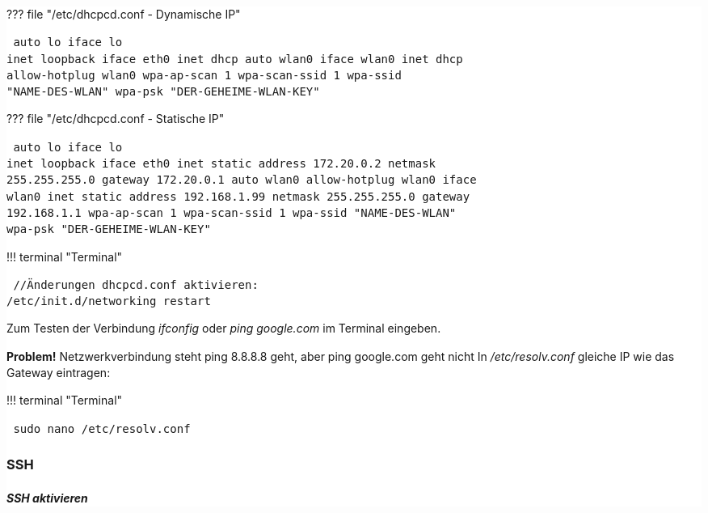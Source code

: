 ??? file "/etc/dhcpcd.conf - Dynamische IP"
    <pre>
    auto lo
    iface lo inet loopback
    iface eth0 inet dhcp
    auto wlan0
    iface wlan0 inet dhcp
    allow-hotplug wlan0
    wpa-ap-scan 1
    wpa-scan-ssid 1
    wpa-ssid "NAME-DES-WLAN"
    wpa-psk "DER-GEHEIME-WLAN-KEY"
    </pre>

??? file "/etc/dhcpcd.conf - Statische IP"
    <pre>
    auto lo
    iface lo inet loopback
    iface eth0 inet static
    address 172.20.0.2
    netmask 255.255.255.0
    gateway 172.20.0.1
    auto wlan0
    allow-hotplug wlan0
    iface wlan0 inet static
    address 192.168.1.99
    netmask 255.255.255.0
    gateway 192.168.1.1
    wpa-ap-scan 1
    wpa-scan-ssid 1
    wpa-ssid "NAME-DES-WLAN"
    wpa-psk "DER-GEHEIME-WLAN-KEY"
    </pre>

!!! terminal "Terminal"
    <pre>
    //Änderungen dhcpcd.conf aktivieren:
    /etc/init.d/networking restart
    </pre>

Zum Testen der Verbindung _ifconfig_ oder _ping google.com_ im Terminal eingeben.

**Problem!** Netzwerkverbindung steht ping 8.8.8.8 geht, aber ping google.com geht nicht
In _/etc/resolv.conf_ gleiche IP wie das Gateway eintragen:

!!! terminal "Terminal"
    <pre>
    sudo nano /etc/resolv.conf
    </pre>

### SSH

##### SSH aktivieren
